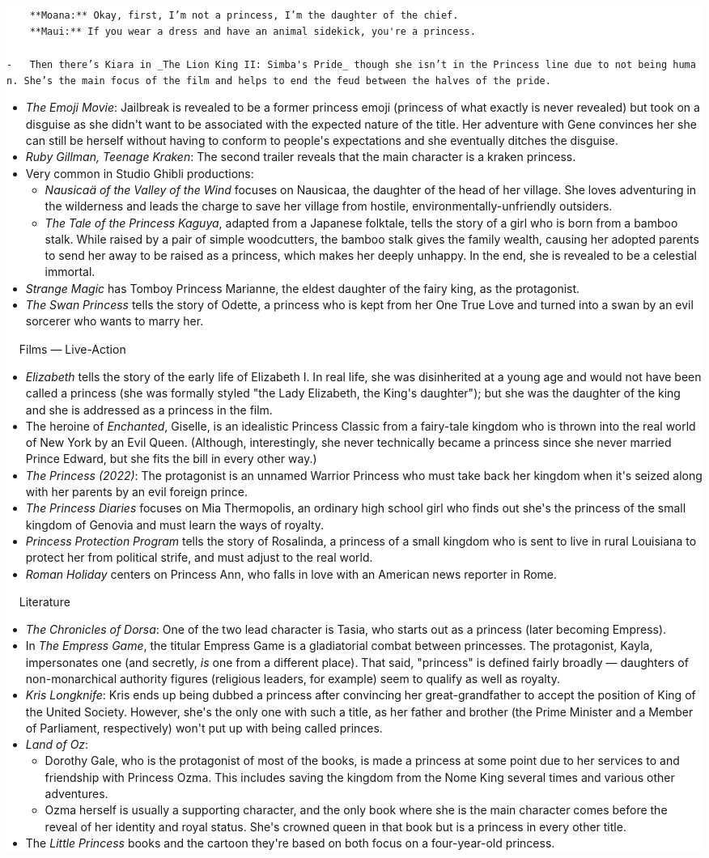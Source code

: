         **Moana:** Okay, first, I’m not a princess, I’m the daughter of the chief.  
        **Maui:** If you wear a dress and have an animal sidekick, you're a princess.
        
    -   Then there’s Kiara in _The Lion King II: Simba's Pride_ though she isn’t in the Princess line due to not being human. She’s the main focus of the film and helps to end the feud between the halves of the pride.
-   _The Emoji Movie_: Jailbreak is revealed to be a former princess emoji (princess of what exactly is never revealed) but took on a disguise as she didn't want to be associated with the expected nature of the title. Her adventure with Gene convinces her she can still be herself without having to conform to people's expectations and she eventually ditches the disguise.
-   _Ruby Gillman, Teenage Kraken_: The second trailer reveals that the main character is a kraken princess.
-   Very common in Studio Ghibli productions:
    -   _Nausicaä of the Valley of the Wind_ focuses on Nausicaa, the daughter of the head of her village. She loves adventuring in the wilderness and leads the charge to save her village from hostile, environmentally-unfriendly outsiders.
    -   _The Tale of the Princess Kaguya_, adapted from a Japanese folktale, tells the story of a girl who is born from a bamboo stalk. While raised by a pair of simple woodcutters, the bamboo stalk gives the family wealth, causing her adopted parents to send her away to be raised as a princess, which makes her deeply unhappy. In the end, she is revealed to be a celestial immortal.
-   _Strange Magic_ has Tomboy Princess Marianne, the eldest daughter of the fairy king, as the protagonist.
-   _The Swan Princess_ tells the story of Odette, a princess who is kept from her One True Love and turned into a swan by an evil sorcerer who wants to marry her.

    Films — Live-Action 

-   _Elizabeth_ tells the story of the early life of Elizabeth I. In real life, she was disinherited at a young age and would not have been called a princess (she was formally styled "the Lady Elizabeth, the King's daughter"); but she was the daughter of the king and she is addressed as a princess in the film.
-   The heroine of _Enchanted_, Giselle, is an idealistic Princess Classic from a fairy-tale kingdom who is thrown into the real world of New York by an Evil Queen. (Although, interestingly, she never technically became a princess since she never married Prince Edward, but she fits the bill in every other way.)
-   _The Princess (2022)_: The protagonist is an unnamed Warrior Princess who must take back her kingdom when it's seized along with her parents by an evil foreign prince.
-   _The Princess Diaries_ focuses on Mia Thermopolis, an ordinary high school girl who finds out she's the princess of the small kingdom of Genovia and must learn the ways of royalty.
-   _Princess Protection Program_ tells the story of Rosalinda, a princess of a small kingdom who is sent to live in rural Louisiana to protect her from political strife, and must adjust to the real world.
-   _Roman Holiday_ centers on Princess Ann, who falls in love with an American news reporter in Rome.

    Literature 

-   _The Chronicles of Dorsa_: One of the two lead character is Tasia, who starts out as a princess (later becoming Empress).
-   In _The Empress Game_, the titular Empress Game is a gladiatorial combat between princesses. The protagonist, Kayla, impersonates one (and secretly, _is_ one from a different place). That said, "princess" is defined fairly broadly — daughters of non-monarchical authority figures (religious leaders, for example) seem to qualify as well as royalty.
-   _Kris Longknife_: Kris ends up being dubbed a princess after convincing her great-grandfather to accept the position of King of the United Society. However, she's the only one with such a title, as her father and brother (the Prime Minister and a Member of Parliament, respectively) won't put up with being called princes.
-   _Land of Oz_:
    -   Dorothy Gale, who is the protagonist of most of the books, is made a princess at some point due to her services to and friendship with Princess Ozma. This includes saving the kingdom from the Nome King several times and various other adventures.
    -   Ozma herself is usually a supporting character, and the only book where she is the main character comes before the reveal of her identity and royal status. She's crowned queen in that book but is a princess in every other title.
-   The _Little Princess_ books and the cartoon they're based on both focus on a four-year-old princess.